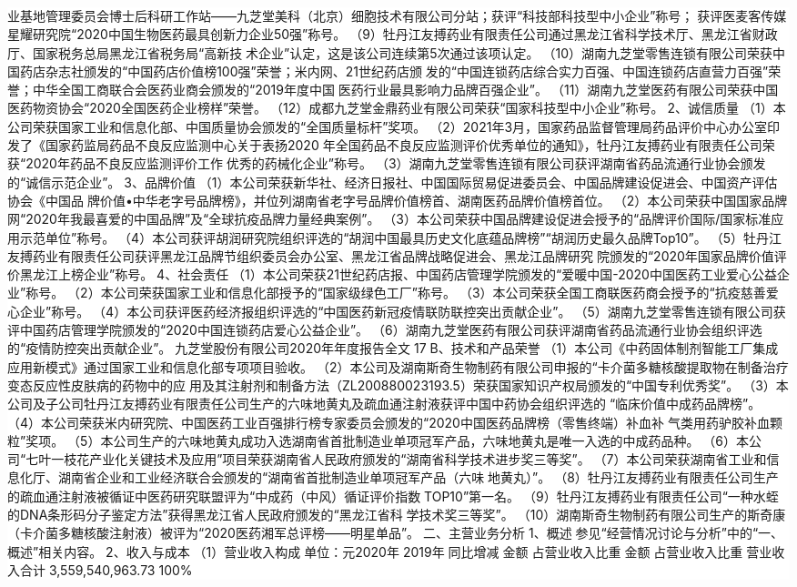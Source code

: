 业基地管理委员会博士后科研工作站——九芝堂美科（北京）细胞技术有限公司分站；获评“科技部科技型中小企业”称号；
获评医麦客传媒星耀研究院“2020中国生物医药最具创新力企业50强”称号。
（9）牡丹江友搏药业有限责任公司通过黑龙江省科学技术厅、黑龙江省财政厅、国家税务总局黑龙江省税务局“高新技
术企业”认定，这是该公司连续第5次通过该项认定。
（10）湖南九芝堂零售连锁有限公司荣获中国药店杂志社颁发的“中国药店价值榜100强”荣誉；米内网、21世纪药店颁
发的“中国连锁药店综合实力百强、中国连锁药店直营力百强”荣誉；中华全国工商联合会医药业商会颁发的“2019年度中国
医药行业最具影响力品牌百强企业”。
（11）湖南九芝堂医药有限公司荣获中国医药物资协会“2020全国医药企业榜样”荣誉。
（12）成都九芝堂金鼎药业有限公司荣获“国家科技型中小企业”称号。
2、诚信质量
（1）本公司荣获国家工业和信息化部、中国质量协会颁发的“全国质量标杆”奖项。
（2）2021年3月，国家药品监督管理局药品评价中心办公室印发了《国家药监局药品不良反应监测中心关于表扬2020
年全国药品不良反应监测评价优秀单位的通知》，牡丹江友搏药业有限责任公司荣获“2020年药品不良反应监测评价工作
优秀的药械化企业”称号。
（3）湖南九芝堂零售连锁有限公司获评湖南省药品流通行业协会颁发的“诚信示范企业”。
3、品牌价值
（1）本公司荣获新华社、经济日报社、中国国际贸易促进委员会、中国品牌建设促进会、中国资产评估协会《中国品
牌价值•中华老字号品牌榜》，并位列湖南省老字号品牌价值榜首、湖南医药品牌价值榜首位。
（2）本公司荣获中国国家品牌网“2020年我最喜爱的中国品牌”及“全球抗疫品牌力量经典案例”。
（3）本公司荣获中国品牌建设促进会授予的“品牌评价国际/国家标准应用示范单位”称号。
（4）本公司获评胡润研究院组织评选的“胡润中国最具历史文化底蕴品牌榜”“胡润历史最久品牌Top10”。
（5）牡丹江友搏药业有限责任公司获评黑龙江品牌节组织委员会办公室、黑龙江省品牌战略促进会、黑龙江品牌研究
院颁发的“2020年国家品牌价值评价黑龙江上榜企业”称号。
4、社会责任
（1）本公司荣获21世纪药店报、中国药店管理学院颁发的“爱暖中国-2020中国医药工业爱心公益企业”称号。
（2）本公司荣获国家工业和信息化部授予的“国家级绿色工厂”称号。
（3）本公司荣获全国工商联医药商会授予的“抗疫慈善爱心企业”称号。
（4）本公司获评医药经济报组织评选的“中国医药新冠疫情联防联控突出贡献企业”。
（5）湖南九芝堂零售连锁有限公司获评中国药店管理学院颁发的“2020中国连锁药店爱心公益企业”。
（6）湖南九芝堂医药有限公司获评湖南省药品流通行业协会组织评选的“疫情防控突出贡献企业”。
九芝堂股份有限公司2020年年度报告全文
17
B、技术和产品荣誉
（1）本公司《中药固体制剂智能工厂集成应用新模式》通过国家工业和信息化部专项项目验收。
（2）本公司及湖南斯奇生物制药有限公司申报的“卡介菌多糖核酸提取物在制备治疗变态反应性皮肤病的药物中的应
用及其注射剂和制备方法（ZL200880023193.5）荣获国家知识产权局颁发的“中国专利优秀奖”。
（3）本公司及子公司牡丹江友搏药业有限责任公司生产的六味地黄丸及疏血通注射液获评中国中药协会组织评选的
“临床价值中成药品牌榜”。
（4）本公司荣获米内研究院、中国医药工业百强排行榜专家委员会颁发的“2020中国医药品牌榜（零售终端）补血补
气类用药驴胶补血颗粒”奖项。
（5）本公司生产的六味地黄丸成功入选湖南省首批制造业单项冠军产品，六味地黄丸是唯一入选的中成药品种。
（6）本公司“七叶一枝花产业化关键技术及应用”项目荣获湖南省人民政府颁发的“湖南省科学技术进步奖三等奖”。
（7）本公司荣获湖南省工业和信息化厅、湖南省企业和工业经济联合会颁发的“湖南省首批制造业单项冠军产品（六味
地黄丸）”。
（8）牡丹江友搏药业有限责任公司生产的疏血通注射液被循证中医药研究联盟评为“中成药（中风）循证评价指数
TOP10”第一名。
（9）牡丹江友搏药业有限责任公司“一种水蛭的DNA条形码分子鉴定方法”获得黑龙江省人民政府颁发的“黑龙江省科
学技术奖三等奖”。
（10）湖南斯奇生物制药有限公司生产的斯奇康（卡介菌多糖核酸注射液）被评为“2020医药湘军总评榜——明星单品”。
二、主营业务分析
1、概述
参见“经营情况讨论与分析”中的“一、概述”相关内容。
2、收入与成本
（1）营业收入构成
单位：元2020年
2019年
同比增减
金额
占营业收入比重
金额
占营业收入比重
营业收入合计
3,559,540,963.73
100%